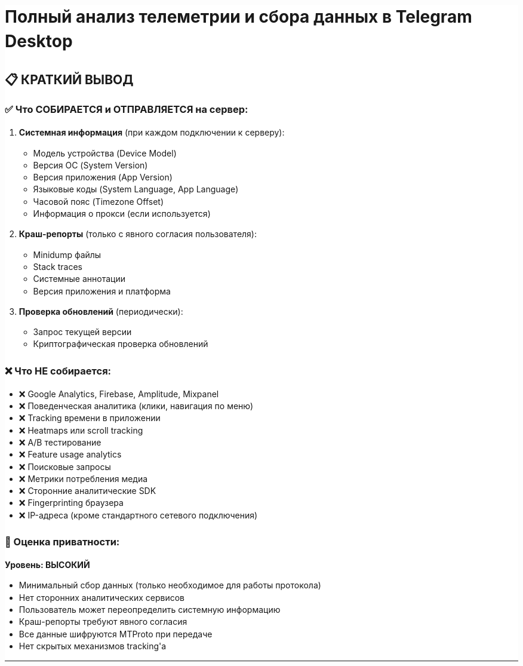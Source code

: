 # Полный анализ телеметрии и сбора данных в Telegram Desktop

## 📋 КРАТКИЙ ВЫВОД

### ✅ Что СОБИРАЕТСЯ и ОТПРАВЛЯЕТСЯ на сервер:

1. **Системная информация** (при каждом подключении к серверу):
   - Модель устройства (Device Model)
   - Версия ОС (System Version)
   - Версия приложения (App Version)
   - Языковые коды (System Language, App Language)
   - Часовой пояс (Timezone Offset)
   - Информация о прокси (если используется)

2. **Краш-репорты** (только с явного согласия пользователя):
   - Minidump файлы
   - Stack traces
   - Системные аннотации
   - Версия приложения и платформа

3. **Проверка обновлений** (периодически):
   - Запрос текущей версии
   - Криптографическая проверка обновлений

### ❌ Что НЕ собирается:

- ❌ Google Analytics, Firebase, Amplitude, Mixpanel
- ❌ Поведенческая аналитика (клики, навигация по меню)
- ❌ Tracking времени в приложении
- ❌ Heatmaps или scroll tracking
- ❌ A/B тестирование
- ❌ Feature usage analytics
- ❌ Поисковые запросы
- ❌ Метрики потребления медиа
- ❌ Сторонние аналитические SDK
- ❌ Fingerprinting браузера
- ❌ IP-адреса (кроме стандартного сетевого подключения)

### 🔐 Оценка приватности:

**Уровень: ВЫСОКИЙ**

- Минимальный сбор данных (только необходимое для работы протокола)
- Нет сторонних аналитических сервисов
- Пользователь может переопределить системную информацию
- Краш-репорты требуют явного согласия
- Все данные шифруются MTProto при передаче
- Нет скрытых механизмов tracking'а

---
